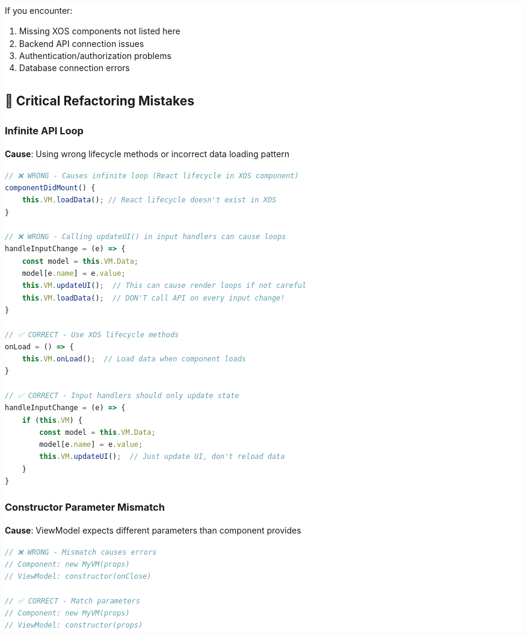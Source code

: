 If you encounter:
1. Missing XOS components not listed here
2. Backend API connection issues
3. Authentication/authorization problems
4. Database connection errors

## 🚨 Critical Refactoring Mistakes

### Infinite API Loop
**Cause**: Using wrong lifecycle methods or incorrect data loading pattern
```javascript
// ❌ WRONG - Causes infinite loop (React lifecycle in XOS component)
componentDidMount() { 
    this.VM.loadData(); // React lifecycle doesn't exist in XOS
}

// ❌ WRONG - Calling updateUI() in input handlers can cause loops
handleInputChange = (e) => {
    const model = this.VM.Data;
    model[e.name] = e.value;
    this.VM.updateUI();  // This can cause render loops if not careful
    this.VM.loadData();  // DON'T call API on every input change!
}

// ✅ CORRECT - Use XOS lifecycle methods
onLoad = () => {
    this.VM.onLoad();  // Load data when component loads
}

// ✅ CORRECT - Input handlers should only update state
handleInputChange = (e) => {
    if (this.VM) {
        const model = this.VM.Data;
        model[e.name] = e.value;
        this.VM.updateUI();  // Just update UI, don't reload data
    }
}
```

### Constructor Parameter Mismatch
**Cause**: ViewModel expects different parameters than component provides
```javascript
// ❌ WRONG - Mismatch causes errors
// Component: new MyVM(props)
// ViewModel: constructor(onClose)

// ✅ CORRECT - Match parameters
// Component: new MyVM(props)
// ViewModel: constructor(props)
```
